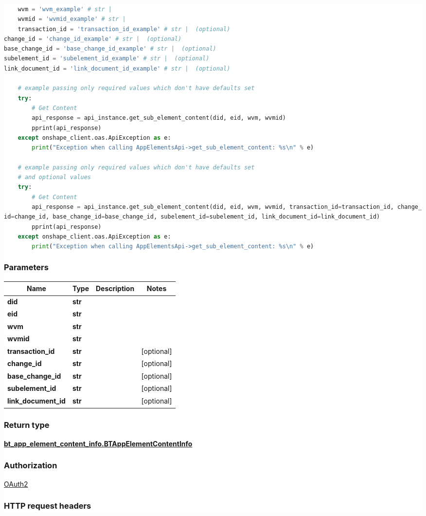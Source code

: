 ```python
    wvm = 'wvm_example' # str | 
    wvmid = 'wvmid_example' # str | 
    transaction_id = 'transaction_id_example' # str |  (optional)
change_id = 'change_id_example' # str |  (optional)
base_change_id = 'base_change_id_example' # str |  (optional)
subelement_id = 'subelement_id_example' # str |  (optional)
link_document_id = 'link_document_id_example' # str |  (optional)

    # example passing only required values which don't have defaults set
    try:
        # Get Content
        api_response = api_instance.get_sub_element_content(did, eid, wvm, wvmid)
        pprint(api_response)
    except onshape_client.oas.ApiException as e:
        print("Exception when calling AppElementsApi->get_sub_element_content: %s\n" % e)

    # example passing only required values which don't have defaults set
    # and optional values
    try:
        # Get Content
        api_response = api_instance.get_sub_element_content(did, eid, wvm, wvmid, transaction_id=transaction_id, change_id=change_id, base_change_id=base_change_id, subelement_id=subelement_id, link_document_id=link_document_id)
        pprint(api_response)
    except onshape_client.oas.ApiException as e:
        print("Exception when calling AppElementsApi->get_sub_element_content: %s\n" % e)
```

### Parameters

Name | Type | Description  | Notes
------------- | ------------- | ------------- | -------------
 **did** | **str**|  |
 **eid** | **str**|  |
 **wvm** | **str**|  |
 **wvmid** | **str**|  |
 **transaction_id** | **str**|  | [optional]
 **change_id** | **str**|  | [optional]
 **base_change_id** | **str**|  | [optional]
 **subelement_id** | **str**|  | [optional]
 **link_document_id** | **str**|  | [optional]

### Return type

[**bt_app_element_content_info.BTAppElementContentInfo**](BTAppElementContentInfo.md)

### Authorization

[OAuth2](../README.md#OAuth2)

### HTTP request headers
